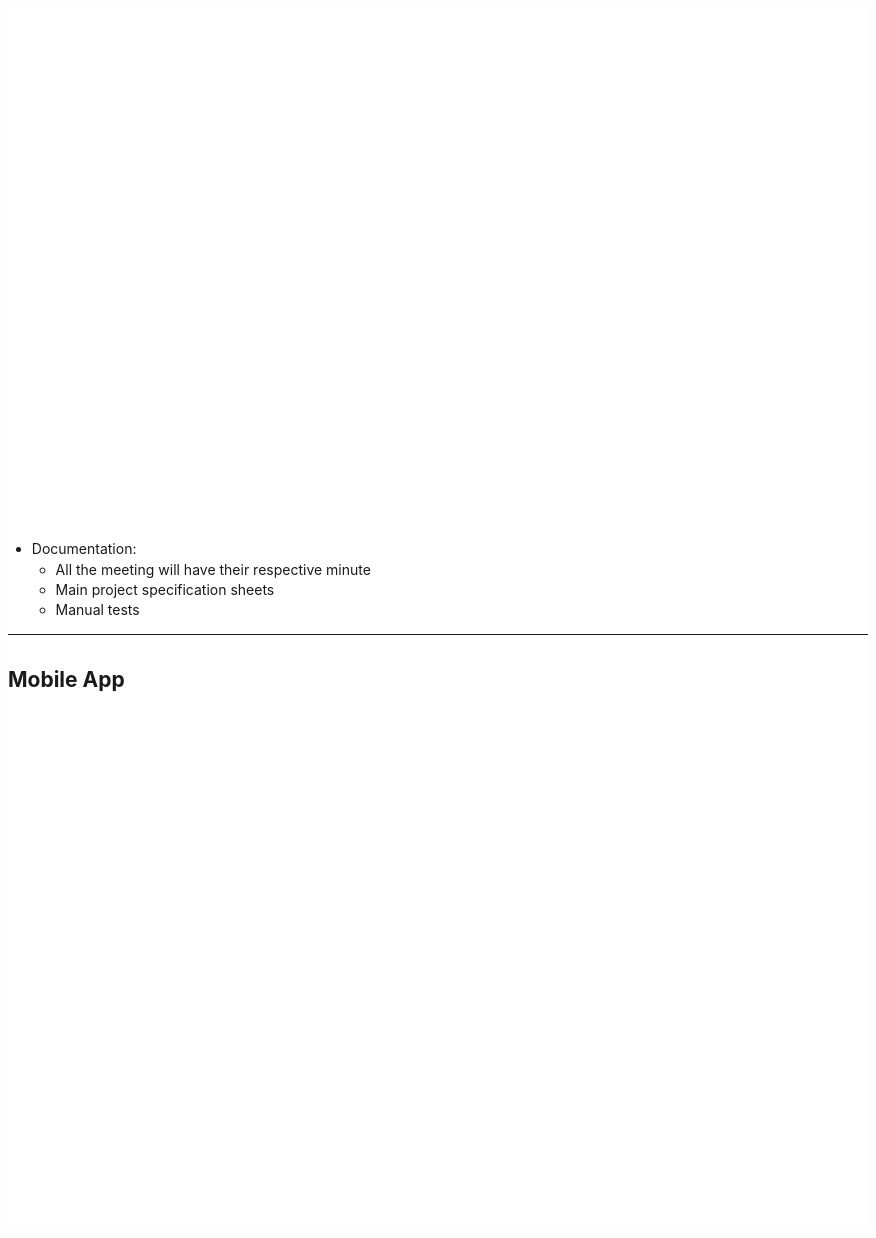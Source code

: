 ![bg left:33% height:250](../../Assets/Icons/google-docs.png)

- Documentation:
  - All the meeting will have their respective minute
  - Main project specification sheets
  - Manual tests

---

## Mobile App

![bg right:33% height:350](../../Assets/Icons/mobile-development.png)